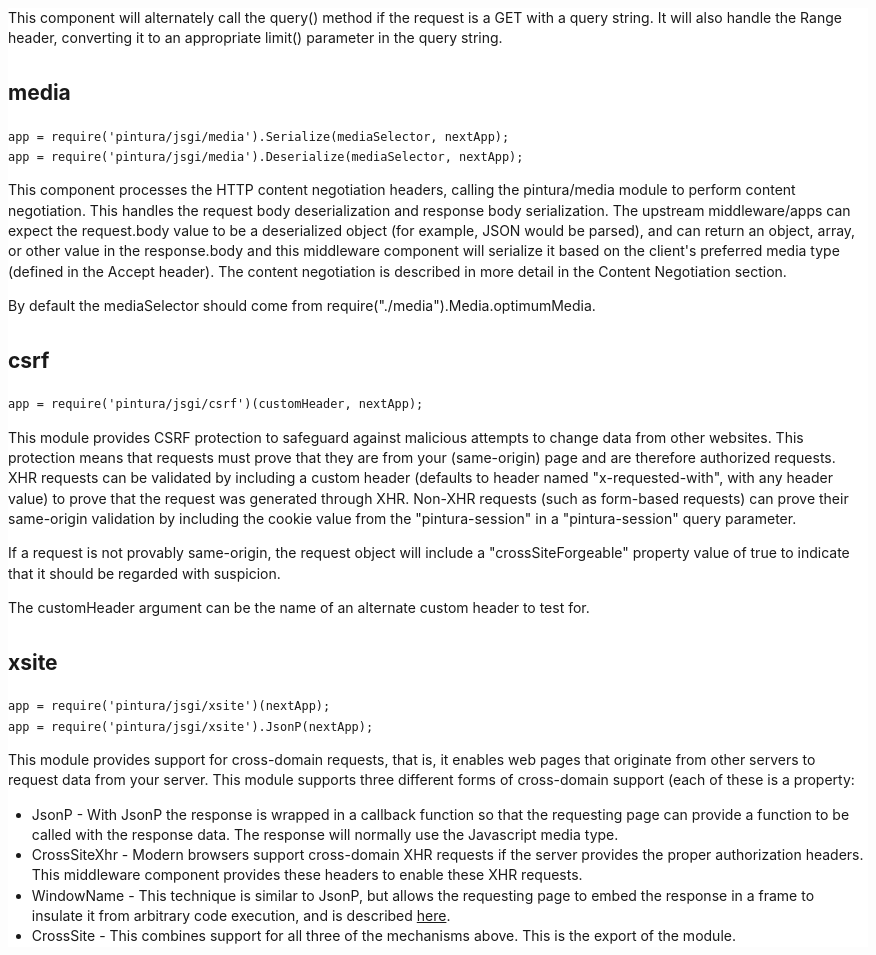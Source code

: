 This component will alternately call the query() method if the request is a GET with a 
query string. It will also handle the Range header, converting it to an appropriate limit()
parameter in the query string.

## media

	app = require('pintura/jsgi/media').Serialize(mediaSelector, nextApp);
	app = require('pintura/jsgi/media').Deserialize(mediaSelector, nextApp);

This component processes the HTTP content negotiation headers, calling the pintura/media
module to perform content negotiation. This handles the request body deserialization
and response body serialization. The upstream middleware/apps can expect the request.body
value to be a deserialized object (for example, JSON would be parsed), and can return
an object, array, or other value in the response.body and this middleware component
will serialize it based on the client's preferred media type (defined in the Accept header).
The content negotiation is described in more detail in the Content Negotiation section.

By default the mediaSelector should come from require("./media").Media.optimumMedia.

## csrf

	app = require('pintura/jsgi/csrf')(customHeader, nextApp);

This module provides CSRF protection to safeguard against malicious attempts to change
data from other websites. This protection means that requests must prove that they
are from your (same-origin) page and are therefore authorized requests. XHR requests
can be validated by including a custom header (defaults to header named "x-requested-with", with any header value) to prove that the request
was generated through XHR. Non-XHR requests (such as form-based requests) can prove
their same-origin validation by including the cookie value from the "pintura-session" in
a "pintura-session" query parameter.

If a request is not provably same-origin, the request object will include a "crossSiteForgeable"
property value of true to indicate that it should be regarded with suspicion.

The customHeader argument can be the name of an alternate custom header to test for.

## xsite

	app = require('pintura/jsgi/xsite')(nextApp);
	app = require('pintura/jsgi/xsite').JsonP(nextApp);
	
This module provides support for cross-domain requests, that is, it enables web pages
that originate from other servers to request data from your server. This module
supports three different forms of cross-domain support (each of these is a property:

* JsonP - With JsonP the response is wrapped in a callback function so that the requesting
page can provide a function to be called with the response data. The response will normally
use the Javascript media type.
* CrossSiteXhr - Modern browsers support cross-domain XHR requests if the server
provides the proper authorization headers. This middleware component provides these
headers to enable these XHR requests.
* WindowName - This technique is similar to JsonP, but allows the requesting page
to embed the response in a frame to insulate it from arbitrary code execution, and
is described [here](http://www.sitepen.com/blog/2008/07/22/windowname-transport/).
* CrossSite - This combines support for all three of the mechanisms above. This is the export
of the module.
